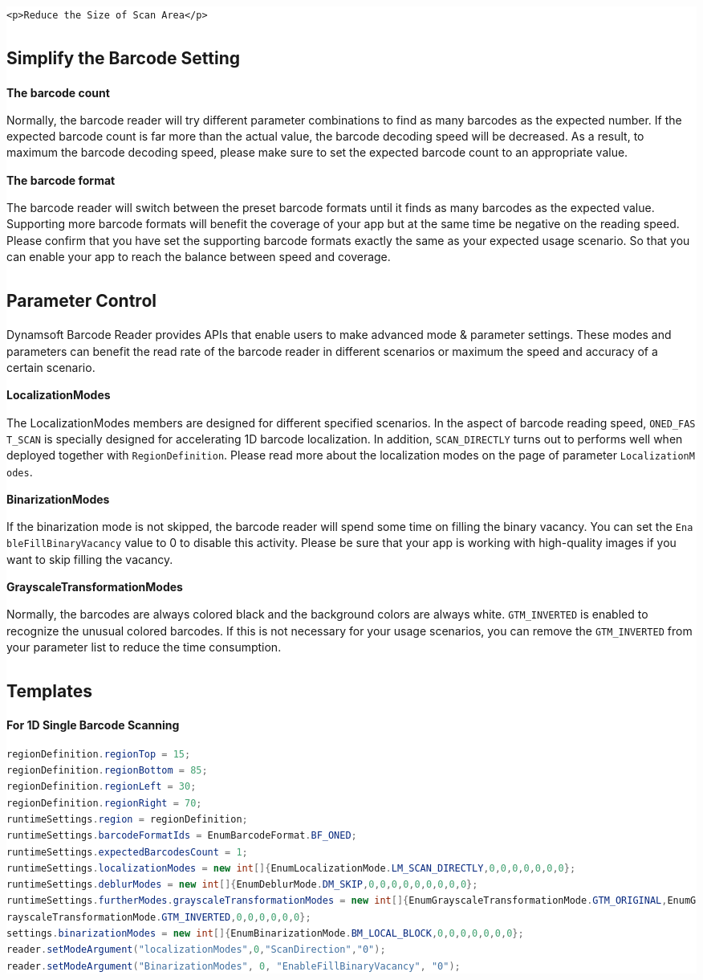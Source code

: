    <p>Reduce the Size of Scan Area</p>
</div>

## Simplify the Barcode Setting

**The barcode count**

Normally, the barcode reader will try different parameter combinations to find as many barcodes as the expected number. If the expected barcode count is far more than the actual value, the barcode decoding speed will be decreased. As a result, to maximum the barcode decoding speed, please make sure to set the expected barcode count to an appropriate value.

**The barcode format**

The barcode reader will switch between the preset barcode formats until it finds as many barcodes as the expected value. Supporting more barcode formats will benefit the coverage of your app but at the same time be negative on the reading speed. Please confirm that you have set the supporting barcode formats exactly the same as your expected usage scenario. So that you can enable your app to reach the balance between speed and coverage.

## Parameter Control

Dynamsoft Barcode Reader provides APIs that enable users to make advanced mode & parameter settings. These modes and parameters can benefit the read rate of the barcode reader in different scenarios or maximum the speed and accuracy of a certain scenario.

**LocalizationModes**

The LocalizationModes members are designed for different specified scenarios. In the aspect of barcode reading speed, `ONED_FAST_SCAN` is specially designed for accelerating 1D barcode localization. In addition, `SCAN_DIRECTLY` turns out to performs well when deployed together with `RegionDefinition`. Please read more about the localization modes on the page of parameter `LocalizationModes`.

**BinarizationModes**

If the binarization mode is not skipped, the barcode reader will spend some time on filling the binary vacancy. You can set the `EnableFillBinaryVacancy` value to 0 to disable this activity. Please be sure that your app is working with high-quality images if you want to skip filling the vacancy.

**GrayscaleTransformationModes**

Normally, the barcodes are always colored black and the background colors are always white. `GTM_INVERTED` is enabled to recognize the unusual colored barcodes. If this is not necessary for your usage scenarios, you can remove the `GTM_INVERTED` from your parameter list to reduce the time consumption.

## Templates

**For 1D Single Barcode Scanning**

```java
regionDefinition.regionTop = 15;
regionDefinition.regionBottom = 85;
regionDefinition.regionLeft = 30;
regionDefinition.regionRight = 70;
runtimeSettings.region = regionDefinition;
runtimeSettings.barcodeFormatIds = EnumBarcodeFormat.BF_ONED;
runtimeSettings.expectedBarcodesCount = 1;
runtimeSettings.localizationModes = new int[]{EnumLocalizationMode.LM_SCAN_DIRECTLY,0,0,0,0,0,0,0};
runtimeSettings.deblurModes = new int[]{EnumDeblurMode.DM_SKIP,0,0,0,0,0,0,0,0,0};
runtimeSettings.furtherModes.grayscaleTransformationModes = new int[]{EnumGrayscaleTransformationMode.GTM_ORIGINAL,EnumGrayscaleTransformationMode.GTM_INVERTED,0,0,0,0,0,0};
settings.binarizationModes = new int[]{EnumBinarizationMode.BM_LOCAL_BLOCK,0,0,0,0,0,0,0};
reader.setModeArgument("localizationModes",0,"ScanDirection","0");
reader.setModeArgument("BinarizationModes", 0, "EnableFillBinaryVacancy", "0");
```
